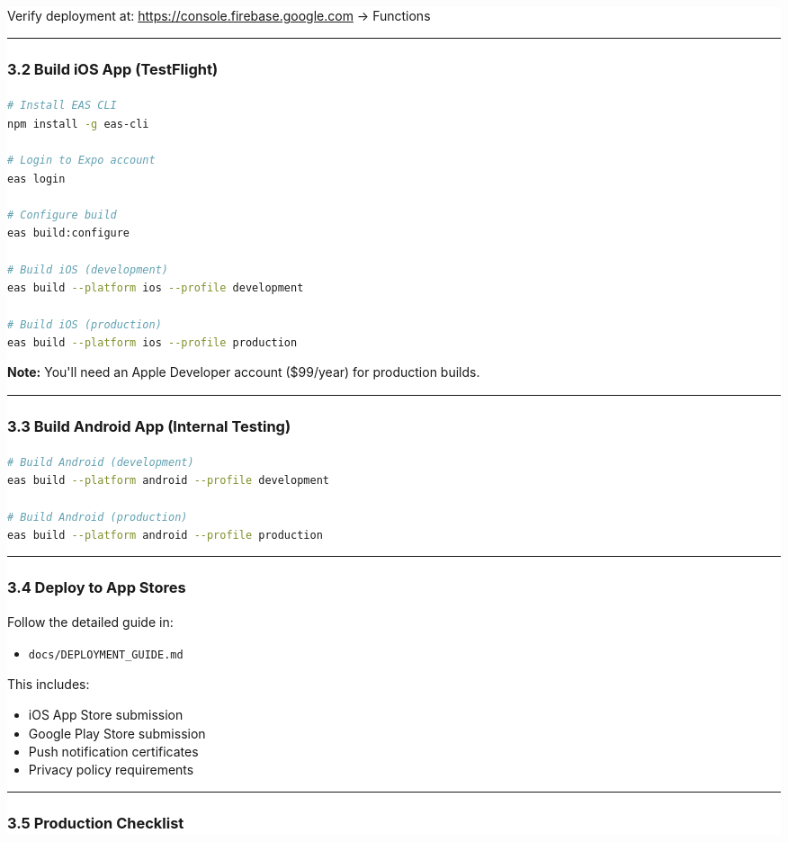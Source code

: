 Verify deployment at:
https://console.firebase.google.com → Functions

---

### 3.2 Build iOS App (TestFlight)

```bash
# Install EAS CLI
npm install -g eas-cli

# Login to Expo account
eas login

# Configure build
eas build:configure

# Build iOS (development)
eas build --platform ios --profile development

# Build iOS (production)
eas build --platform ios --profile production
```

**Note:** You'll need an Apple Developer account ($99/year) for production builds.

---

### 3.3 Build Android App (Internal Testing)

```bash
# Build Android (development)
eas build --platform android --profile development

# Build Android (production)
eas build --platform android --profile production
```

---

### 3.4 Deploy to App Stores

Follow the detailed guide in:
- `docs/DEPLOYMENT_GUIDE.md`

This includes:
- iOS App Store submission
- Google Play Store submission
- Push notification certificates
- Privacy policy requirements

---

### 3.5 Production Checklist

